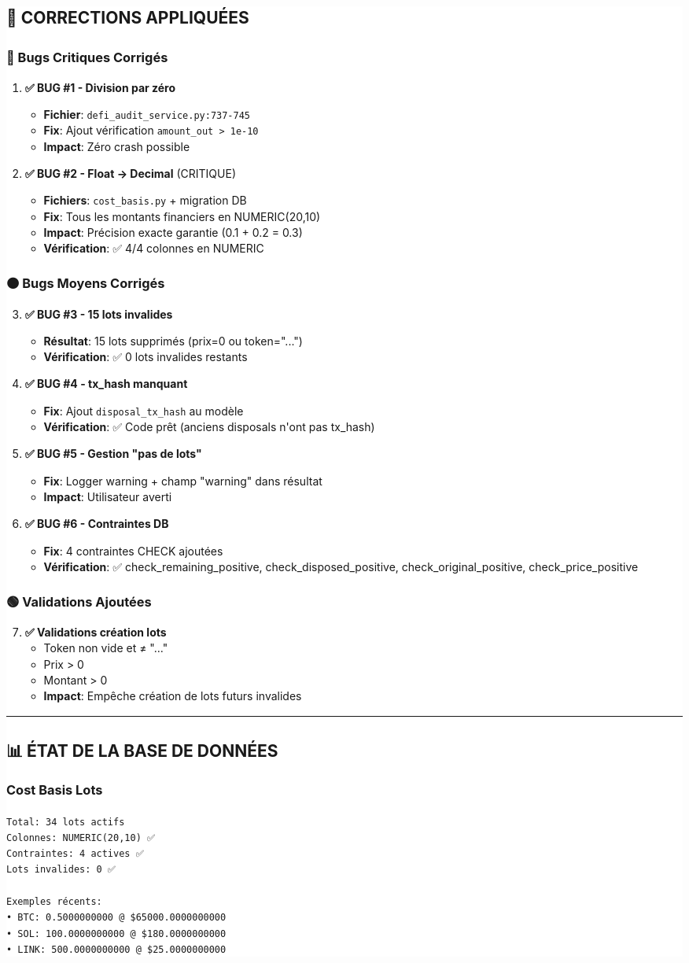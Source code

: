 ## 🎯 CORRECTIONS APPLIQUÉES

### 🔴 Bugs Critiques Corrigés

1. **✅ BUG #1 - Division par zéro**
   - **Fichier**: `defi_audit_service.py:737-745`
   - **Fix**: Ajout vérification `amount_out > 1e-10`
   - **Impact**: Zéro crash possible

2. **✅ BUG #2 - Float → Decimal** (CRITIQUE)
   - **Fichiers**: `cost_basis.py` + migration DB
   - **Fix**: Tous les montants financiers en NUMERIC(20,10)
   - **Impact**: Précision exacte garantie (0.1 + 0.2 = 0.3)
   - **Vérification**: ✅ 4/4 colonnes en NUMERIC

### 🟠 Bugs Moyens Corrigés

3. **✅ BUG #3 - 15 lots invalides**
   - **Résultat**: 15 lots supprimés (prix=0 ou token="...")
   - **Vérification**: ✅ 0 lots invalides restants

4. **✅ BUG #4 - tx_hash manquant**
   - **Fix**: Ajout `disposal_tx_hash` au modèle
   - **Vérification**: ✅ Code prêt (anciens disposals n'ont pas tx_hash)

5. **✅ BUG #5 - Gestion "pas de lots"**
   - **Fix**: Logger warning + champ "warning" dans résultat
   - **Impact**: Utilisateur averti

6. **✅ BUG #6 - Contraintes DB**
   - **Fix**: 4 contraintes CHECK ajoutées
   - **Vérification**: ✅ check_remaining_positive, check_disposed_positive, check_original_positive, check_price_positive

### 🟢 Validations Ajoutées

7. **✅ Validations création lots**
   - Token non vide et ≠ "..."
   - Prix > 0
   - Montant > 0
   - **Impact**: Empêche création de lots futurs invalides

---

## 📊 ÉTAT DE LA BASE DE DONNÉES

### Cost Basis Lots
```
Total: 34 lots actifs
Colonnes: NUMERIC(20,10) ✅
Contraintes: 4 actives ✅
Lots invalides: 0 ✅

Exemples récents:
• BTC: 0.5000000000 @ $65000.0000000000
• SOL: 100.0000000000 @ $180.0000000000
• LINK: 500.0000000000 @ $25.0000000000
```

